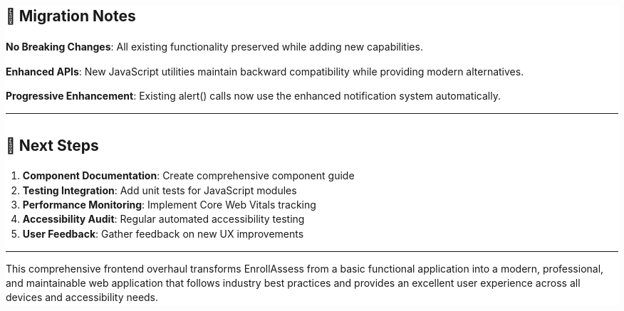 ## 🔄 Migration Notes

**No Breaking Changes**: All existing functionality preserved while adding new capabilities.

**Enhanced APIs**: New JavaScript utilities maintain backward compatibility while providing modern alternatives.

**Progressive Enhancement**: Existing alert() calls now use the enhanced notification system automatically.

---

## 🚀 Next Steps

1. **Component Documentation**: Create comprehensive component guide
2. **Testing Integration**: Add unit tests for JavaScript modules
3. **Performance Monitoring**: Implement Core Web Vitals tracking
4. **Accessibility Audit**: Regular automated accessibility testing
5. **User Feedback**: Gather feedback on new UX improvements

---

This comprehensive frontend overhaul transforms EnrollAssess from a basic functional application into a modern, professional, and maintainable web application that follows industry best practices and provides an excellent user experience across all devices and accessibility needs.
